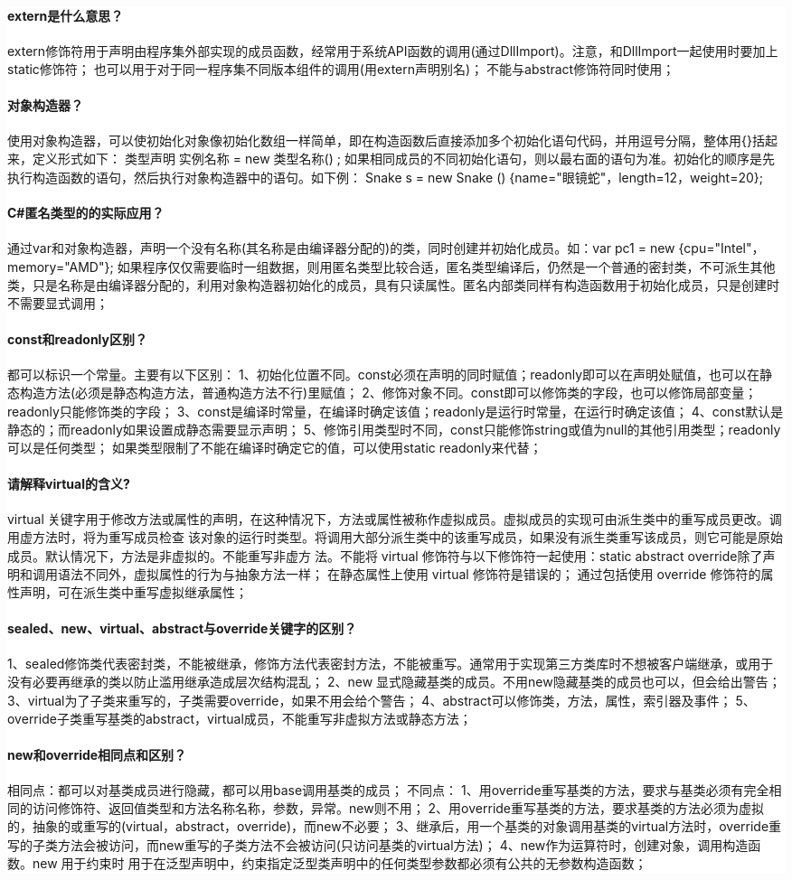 #### extern是什么意思？
extern修饰符用于声明由程序集外部实现的成员函数，经常用于系统API函数的调用(通过DllImport)。注意，和DllImport一起使用时要加上static修饰符；
也可以用于对于同一程序集不同版本组件的调用(用extern声明别名)；
不能与abstract修饰符同时使用；

#### 对象构造器？
使用对象构造器，可以使初始化对象像初始化数组一样简单，即在构造函数后直接添加多个初始化语句代码，并用逗号分隔，整体用{}括起来，定义形式如下：
类型声明 实例名称 = new 类型名称() ;
如果相同成员的不同初始化语句，则以最右面的语句为准。初始化的顺序是先执行构造函数的语句，然后执行对象构造器中的语句。如下例：
Snake s = new Snake () {name="眼镜蛇"，length=12，weight=20};

#### C#匿名类型的的实际应用？
通过var和对象构造器，声明一个没有名称(其名称是由编译器分配的)的类，同时创建并初始化成员。如：var pc1 = new {cpu="Intel"，memory="AMD"};
如果程序仅仅需要临时一组数据，则用匿名类型比较合适，匿名类型编译后，仍然是一个普通的密封类，不可派生其他类，只是名称是由编译器分配的，利用对象构造器初始化的成员，具有只读属性。匿名内部类同样有构造函数用于初始化成员，只是创建时不需要显式调用；

#### const和readonly区别？
都可以标识一个常量。主要有以下区别：
1、初始化位置不同。const必须在声明的同时赋值；readonly即可以在声明处赋值，也可以在静态构造方法(必须是静态构造方法，普通构造方法不行)里赋值；
2、修饰对象不同。const即可以修饰类的字段，也可以修饰局部变量；readonly只能修饰类的字段；
3、const是编译时常量，在编译时确定该值；readonly是运行时常量，在运行时确定该值；
4、const默认是静态的；而readonly如果设置成静态需要显示声明；
5、修饰引用类型时不同，const只能修饰string或值为null的其他引用类型；readonly可以是任何类型；
如果类型限制了不能在编译时确定它的值，可以使用static readonly来代替；

#### 请解释virtual的含义?
virtual 关键字用于修改方法或属性的声明，在这种情况下，方法或属性被称作虚拟成员。虚拟成员的实现可由派生类中的重写成员更改。调用虚方法时，将为重写成员检查 该对象的运行时类型。将调用大部分派生类中的该重写成员，如果没有派生类重写该成员，则它可能是原始成员。默认情况下，方法是非虚拟的。不能重写非虚方 法。不能将 virtual 修饰符与以下修饰符一起使用：static abstract override除了声明和调用语法不同外，虚拟属性的行为与抽象方法一样；
在静态属性上使用 virtual 修饰符是错误的；
通过包括使用 override 修饰符的属性声明，可在派生类中重写虚拟继承属性；

#### sealed、new、virtual、abstract与override关键字的区别？
1、sealed修饰类代表密封类，不能被继承，修饰方法代表密封方法，不能被重写。通常用于实现第三方类库时不想被客户端继承，或用于没有必要再继承的类以防止滥用继承造成层次结构混乱；
2、new 显式隐藏基类的成员。不用new隐藏基类的成员也可以，但会给出警告；
3、virtual为了子类来重写的，子类需要override，如果不用会给个警告；
4、abstract可以修饰类，方法，属性，索引器及事件；
5、override子类重写基类的abstract，virtual成员，不能重写非虚拟方法或静态方法；

#### new和override相同点和区别？
相同点：都可以对基类成员进行隐藏，都可以用base调用基类的成员；
不同点：
1、用override重写基类的方法，要求与基类必须有完全相同的访问修饰符、返回值类型和方法名称名称，参数，异常。new则不用；
2、用override重写基类的方法，要求基类的方法必须为虚拟的，抽象的或重写的(virtual，abstract，override)，而new不必要；
3、继承后，用一个基类的对象调用基类的virtual方法时，override重写的子类方法会被访问，而new重写的子类方法不会被访问(只访问基类的virtual方法)；
4、new作为运算符时，创建对象，调用构造函数。new 用于约束时 用于在泛型声明中，约束指定泛型类声明中的任何类型参数都必须有公共的无参数构造函数；